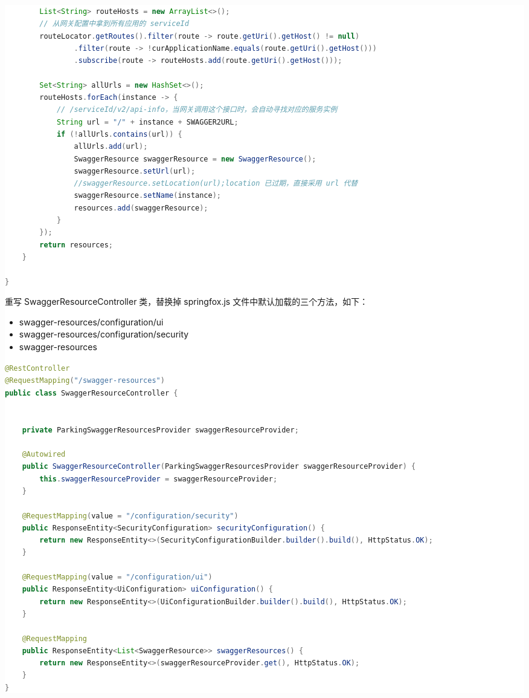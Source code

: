 ```java
        List<String> routeHosts = new ArrayList<>();
        // 从网关配置中拿到所有应用的 serviceId
        routeLocator.getRoutes().filter(route -> route.getUri().getHost() != null)
                .filter(route -> !curApplicationName.equals(route.getUri().getHost()))
                .subscribe(route -> routeHosts.add(route.getUri().getHost()));

        Set<String> allUrls = new HashSet<>();
        routeHosts.forEach(instance -> {
            // /serviceId/v2/api-info，当网关调用这个接口时，会自动寻找对应的服务实例
            String url = "/" + instance + SWAGGER2URL;
            if (!allUrls.contains(url)) {
                allUrls.add(url);
                SwaggerResource swaggerResource = new SwaggerResource();
                swaggerResource.setUrl(url);
                //swaggerResource.setLocation(url);location 已过期，直接采用 url 代替
                swaggerResource.setName(instance);
                resources.add(swaggerResource);
            }
        });
        return resources;
    }

}
```

重写 SwaggerResourceController 类，替换掉 springfox.js 文件中默认加载的三个方法，如下：

- swagger-resources/configuration/ui
- swagger-resources/configuration/security
- swagger-resources

```java
@RestController
@RequestMapping("/swagger-resources")
public class SwaggerResourceController {


    private ParkingSwaggerResourcesProvider swaggerResourceProvider;

    @Autowired
    public SwaggerResourceController(ParkingSwaggerResourcesProvider swaggerResourceProvider) {
        this.swaggerResourceProvider = swaggerResourceProvider;
    }

    @RequestMapping(value = "/configuration/security")
    public ResponseEntity<SecurityConfiguration> securityConfiguration() {
        return new ResponseEntity<>(SecurityConfigurationBuilder.builder().build(), HttpStatus.OK);
    }

    @RequestMapping(value = "/configuration/ui")
    public ResponseEntity<UiConfiguration> uiConfiguration() {
        return new ResponseEntity<>(UiConfigurationBuilder.builder().build(), HttpStatus.OK);
    }

    @RequestMapping
    public ResponseEntity<List<SwaggerResource>> swaggerResources() {
        return new ResponseEntity<>(swaggerResourceProvider.get(), HttpStatus.OK);
    }
}
```
